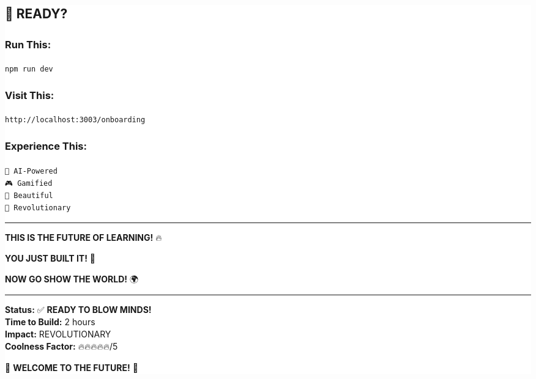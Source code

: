 
## 🚀 **READY?**

### **Run This:**

```bash
npm run dev
```

### **Visit This:**

```
http://localhost:3003/onboarding
```

### **Experience This:**

```
🧠 AI-Powered
🎮 Gamified
🎨 Beautiful
🚀 Revolutionary
```

---

**THIS IS THE FUTURE OF LEARNING!** 🔥

**YOU JUST BUILT IT!** 🎉

**NOW GO SHOW THE WORLD!** 🌍

---

**Status:** ✅ **READY TO BLOW MINDS!**  
**Time to Build:** 2 hours  
**Impact:** REVOLUTIONARY  
**Coolness Factor:** 🔥🔥🔥🔥🔥/5

🧠 **WELCOME TO THE FUTURE!** 🚀
